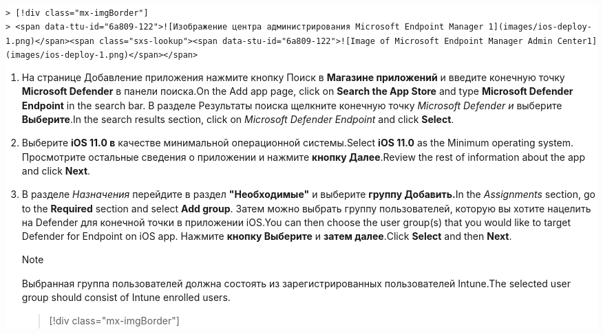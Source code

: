    > [!div class="mx-imgBorder"]
    > <span data-ttu-id="6a809-122">![Изображение центра администрирования Microsoft Endpoint Manager 1](images/ios-deploy-1.png)</span><span class="sxs-lookup"><span data-stu-id="6a809-122">![Image of Microsoft Endpoint Manager Admin Center1](images/ios-deploy-1.png)</span></span>

1. <span data-ttu-id="6a809-123">На странице Добавление приложения нажмите кнопку Поиск в **Магазине приложений** и введите конечную точку **Microsoft Defender** в панели поиска.</span><span class="sxs-lookup"><span data-stu-id="6a809-123">On the Add app page, click on **Search the App Store** and type **Microsoft Defender Endpoint** in the search bar.</span></span> <span data-ttu-id="6a809-124">В разделе Результаты поиска щелкните конечную точку *Microsoft Defender и* выберите **Выберите**.</span><span class="sxs-lookup"><span data-stu-id="6a809-124">In the search results section, click on *Microsoft Defender Endpoint* and click **Select**.</span></span>

1. <span data-ttu-id="6a809-125">Выберите **iOS 11.0 в** качестве минимальной операционной системы.</span><span class="sxs-lookup"><span data-stu-id="6a809-125">Select **iOS 11.0** as the Minimum operating system.</span></span> <span data-ttu-id="6a809-126">Просмотрите остальные сведения о приложении и нажмите **кнопку Далее**.</span><span class="sxs-lookup"><span data-stu-id="6a809-126">Review the rest of information about the app and click **Next**.</span></span>

1. <span data-ttu-id="6a809-127">В разделе *Назначения* перейдите в раздел **"Необходимые"** и выберите **группу Добавить.**</span><span class="sxs-lookup"><span data-stu-id="6a809-127">In the *Assignments* section, go to the **Required** section and select **Add group**.</span></span> <span data-ttu-id="6a809-128">Затем можно выбрать группу пользователей, которую вы хотите нацелить на Defender для конечной точки в приложении iOS.</span><span class="sxs-lookup"><span data-stu-id="6a809-128">You can then choose the user group(s) that you would like to target Defender for Endpoint on iOS app.</span></span> <span data-ttu-id="6a809-129">Нажмите **кнопку Выберите** и **затем далее**.</span><span class="sxs-lookup"><span data-stu-id="6a809-129">Click **Select** and then **Next**.</span></span>

    > [!NOTE]
    > <span data-ttu-id="6a809-130">Выбранная группа пользователей должна состоять из зарегистрированных пользователей Intune.</span><span class="sxs-lookup"><span data-stu-id="6a809-130">The selected user group should consist of Intune enrolled users.</span></span>

    > [!div class="mx-imgBorder"]